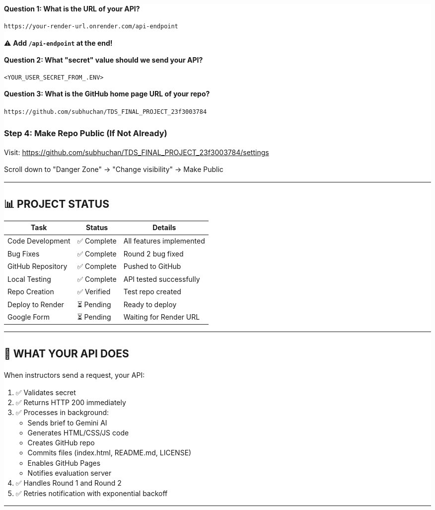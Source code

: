 **Question 1: What is the URL of your API?**
```
https://your-render-url.onrender.com/api-endpoint
```
⚠️ **Add `/api-endpoint` at the end!**

**Question 2: What "secret" value should we send your API?**
```
<YOUR_USER_SECRET_FROM_.ENV>
```

**Question 3: What is the GitHub home page URL of your repo?**
```
https://github.com/subhuchan/TDS_FINAL_PROJECT_23f3003784
```

### Step 4: Make Repo Public (If Not Already)

Visit: https://github.com/subhuchan/TDS_FINAL_PROJECT_23f3003784/settings

Scroll down to "Danger Zone" → "Change visibility" → Make Public

---

## 📊 PROJECT STATUS

| Task | Status | Details |
|------|--------|---------|
| Code Development | ✅ Complete | All features implemented |
| Bug Fixes | ✅ Complete | Round 2 bug fixed |
| GitHub Repository | ✅ Complete | Pushed to GitHub |
| Local Testing | ✅ Complete | API tested successfully |
| Repo Creation | ✅ Verified | Test repo created |
| Deploy to Render | ⏳ Pending | Ready to deploy |
| Google Form | ⏳ Pending | Waiting for Render URL |

---

## 🎯 WHAT YOUR API DOES

When instructors send a request, your API:

1. ✅ Validates secret
2. ✅ Returns HTTP 200 immediately
3. ✅ Processes in background:
   - Sends brief to Gemini AI
   - Generates HTML/CSS/JS code
   - Creates GitHub repo
   - Commits files (index.html, README.md, LICENSE)
   - Enables GitHub Pages
   - Notifies evaluation server
4. ✅ Handles Round 1 and Round 2
5. ✅ Retries notification with exponential backoff

---